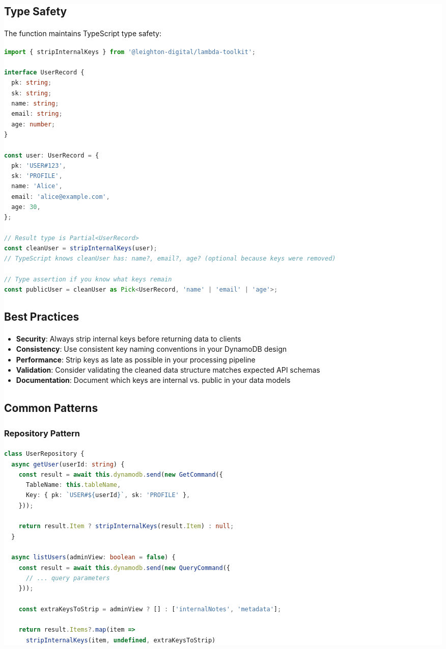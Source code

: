 ## Type Safety

The function maintains TypeScript type safety:

```ts
import { stripInternalKeys } from '@leighton-digital/lambda-toolkit';

interface UserRecord {
  pk: string;
  sk: string;
  name: string;
  email: string;
  age: number;
}

const user: UserRecord = {
  pk: 'USER#123',
  sk: 'PROFILE',
  name: 'Alice',
  email: 'alice@example.com',
  age: 30,
};

// Result type is Partial<UserRecord>
const cleanUser = stripInternalKeys(user);
// TypeScript knows cleanUser has: name?, email?, age? (optional because keys were removed)

// Type assertion if you know what keys remain
const publicUser = cleanUser as Pick<UserRecord, 'name' | 'email' | 'age'>;
```

## Best Practices

- **Security**: Always strip internal keys before returning data to clients
- **Consistency**: Use consistent key naming conventions in your DynamoDB design
- **Performance**: Strip keys as late as possible in your processing pipeline
- **Validation**: Consider validating the cleaned data structure matches expected API schemas
- **Documentation**: Document which keys are internal vs. public in your data models

## Common Patterns

### Repository Pattern

```ts
class UserRepository {
  async getUser(userId: string) {
    const result = await this.dynamodb.send(new GetCommand({
      TableName: this.tableName,
      Key: { pk: `USER#${userId}`, sk: 'PROFILE' },
    }));

    return result.Item ? stripInternalKeys(result.Item) : null;
  }

  async listUsers(adminView: boolean = false) {
    const result = await this.dynamodb.send(new QueryCommand({
      // ... query parameters
    }));

    const extraKeysToStrip = adminView ? [] : ['internalNotes', 'metadata'];

    return result.Items?.map(item =>
      stripInternalKeys(item, undefined, extraKeysToStrip)
```